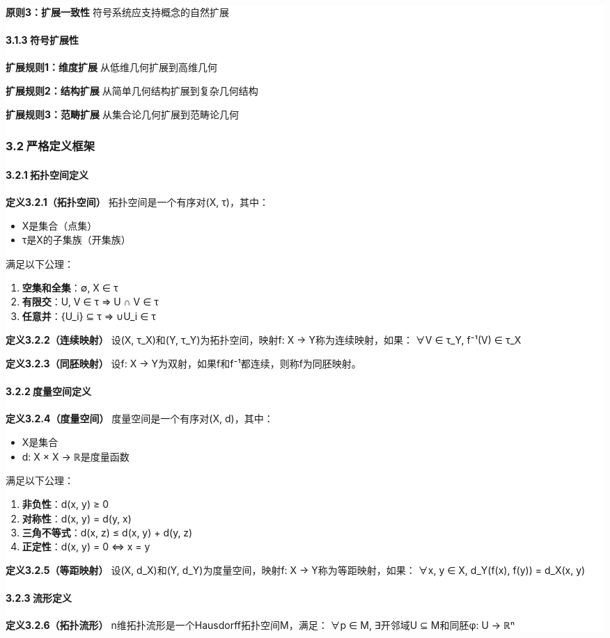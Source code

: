 **原则3：扩展一致性**
符号系统应支持概念的自然扩展

#### 3.1.3 符号扩展性

**扩展规则1：维度扩展**
从低维几何扩展到高维几何

**扩展规则2：结构扩展**
从简单几何结构扩展到复杂几何结构

**扩展规则3：范畴扩展**
从集合论几何扩展到范畴论几何

### 3.2 严格定义框架

#### 3.2.1 拓扑空间定义

**定义3.2.1（拓扑空间）**
拓扑空间是一个有序对(X, τ)，其中：
- X是集合（点集）
- τ是X的子集族（开集族）

满足以下公理：
1. **空集和全集**：∅, X ∈ τ
2. **有限交**：U, V ∈ τ ⇒ U ∩ V ∈ τ
3. **任意并**：{U_i} ⊆ τ ⇒ ∪U_i ∈ τ

**定义3.2.2（连续映射）**
设(X, τ_X)和(Y, τ_Y)为拓扑空间，映射f: X → Y称为连续映射，如果：
∀V ∈ τ_Y, f⁻¹(V) ∈ τ_X

**定义3.2.3（同胚映射）**
设f: X → Y为双射，如果f和f⁻¹都连续，则称f为同胚映射。

#### 3.2.2 度量空间定义

**定义3.2.4（度量空间）**
度量空间是一个有序对(X, d)，其中：
- X是集合
- d: X × X → ℝ是度量函数

满足以下公理：
1. **非负性**：d(x, y) ≥ 0
2. **对称性**：d(x, y) = d(y, x)
3. **三角不等式**：d(x, z) ≤ d(x, y) + d(y, z)
4. **正定性**：d(x, y) = 0 ⇔ x = y

**定义3.2.5（等距映射）**
设(X, d_X)和(Y, d_Y)为度量空间，映射f: X → Y称为等距映射，如果：
∀x, y ∈ X, d_Y(f(x), f(y)) = d_X(x, y)

#### 3.2.3 流形定义

**定义3.2.6（拓扑流形）**
n维拓扑流形是一个Hausdorff拓扑空间M，满足：
∀p ∈ M, ∃开邻域U ⊆ M和同胚φ: U → ℝⁿ
